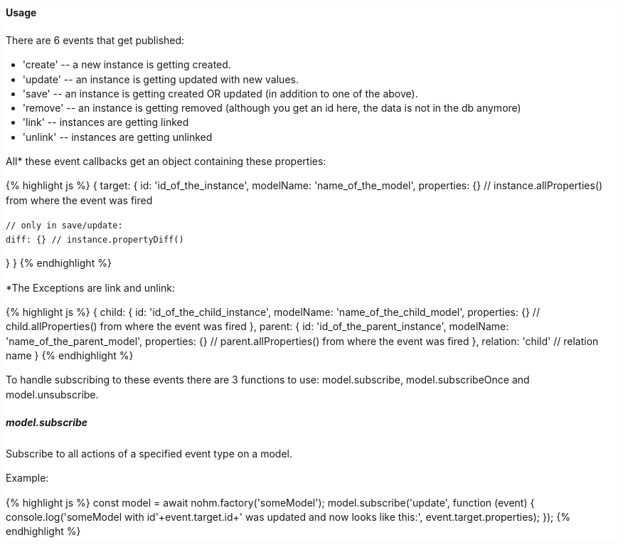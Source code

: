 #### Usage

There are 6 events that get published:

* 'create'   -- a new instance is getting created.
* 'update'   -- an instance is getting updated with new values.
* 'save'     -- an instance is getting created OR updated (in addition to one of the above).
* 'remove'   -- an instance is getting removed (although you get an id here, the data is not in the db anymore)
* 'link'     -- instances are getting linked
* 'unlink'   -- instances are getting unlinked

All\* these event callbacks get an object containing these properties:

{% highlight js %}
{
  target: {
    id: 'id_of_the_instance',
    modelName: 'name_of_the_model',
    properties: {} // instance.allProperties() from where the event was fired

    // only in save/update:
    diff: {} // instance.propertyDiff()
  }
}
{% endhighlight %}

\*The Exceptions are link and unlink:

{% highlight js %}
{
  child: {
    id: 'id_of_the_child_instance',
    modelName: 'name_of_the_child_model',
    properties: {} // child.allProperties() from where the event was fired
  },
  parent: {
    id: 'id_of_the_parent_instance',
    modelName: 'name_of_the_parent_model',
    properties: {} // parent.allProperties() from where the event was fired
  },
  relation: 'child' // relation name
}
{% endhighlight %}


To handle subscribing to these events there are 3 functions to use: model.subscribe, model.subscribeOnce and model.unsubscribe.


##### model.subscribe

Subscribe to all actions of a specified event type on a model.

Example:

{% highlight js %}
const model = await nohm.factory('someModel');
model.subscribe('update', function (event) {
  console.log('someModel with id'+event.target.id+' was updated and now looks like this:', event.target.properties);
});
{% endhighlight %}
